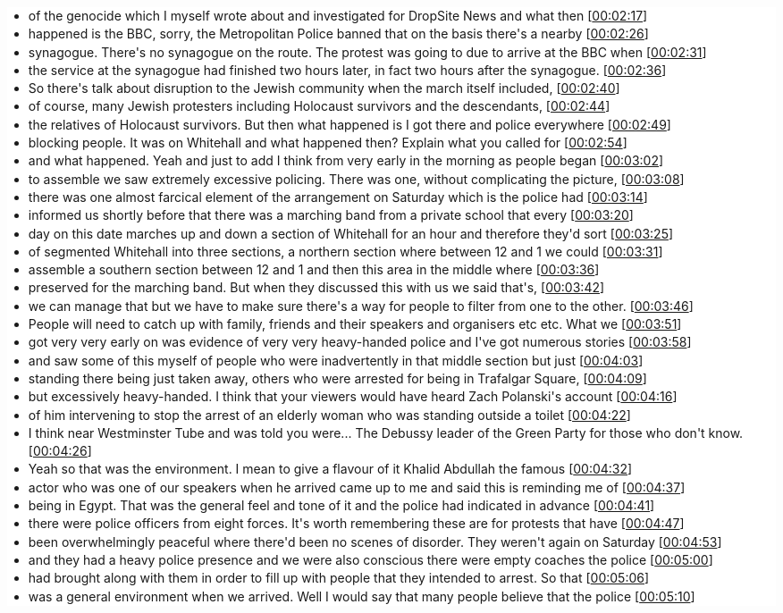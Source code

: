 *  of the genocide which I myself wrote about and investigated for DropSite News and what then [[00:02:17](https://www.youtube.com/watch?v=kuoqxHs1nho&t=137.12s)]
*  happened is the BBC, sorry, the Metropolitan Police banned that on the basis there's a nearby [[00:02:26](https://www.youtube.com/watch?v=kuoqxHs1nho&t=146.16s)]
*  synagogue. There's no synagogue on the route. The protest was going to due to arrive at the BBC when [[00:02:31](https://www.youtube.com/watch?v=kuoqxHs1nho&t=151.36s)]
*  the service at the synagogue had finished two hours later, in fact two hours after the synagogue. [[00:02:36](https://www.youtube.com/watch?v=kuoqxHs1nho&t=156.64000000000001s)]
*  So there's talk about disruption to the Jewish community when the march itself included, [[00:02:40](https://www.youtube.com/watch?v=kuoqxHs1nho&t=160.56s)]
*  of course, many Jewish protesters including Holocaust survivors and the descendants, [[00:02:44](https://www.youtube.com/watch?v=kuoqxHs1nho&t=164.32s)]
*  the relatives of Holocaust survivors. But then what happened is I got there and police everywhere [[00:02:49](https://www.youtube.com/watch?v=kuoqxHs1nho&t=169.51999999999998s)]
*  blocking people. It was on Whitehall and what happened then? Explain what you called for [[00:02:54](https://www.youtube.com/watch?v=kuoqxHs1nho&t=174.88s)]
*  and what happened. Yeah and just to add I think from very early in the morning as people began [[00:03:02](https://www.youtube.com/watch?v=kuoqxHs1nho&t=182.07999999999998s)]
*  to assemble we saw extremely excessive policing. There was one, without complicating the picture, [[00:03:08](https://www.youtube.com/watch?v=kuoqxHs1nho&t=188.16s)]
*  there was one almost farcical element of the arrangement on Saturday which is the police had [[00:03:14](https://www.youtube.com/watch?v=kuoqxHs1nho&t=194.64s)]
*  informed us shortly before that there was a marching band from a private school that every [[00:03:20](https://www.youtube.com/watch?v=kuoqxHs1nho&t=200.88s)]
*  day on this date marches up and down a section of Whitehall for an hour and therefore they'd sort [[00:03:25](https://www.youtube.com/watch?v=kuoqxHs1nho&t=205.44s)]
*  of segmented Whitehall into three sections, a northern section where between 12 and 1 we could [[00:03:31](https://www.youtube.com/watch?v=kuoqxHs1nho&t=211.04s)]
*  assemble a southern section between 12 and 1 and then this area in the middle where [[00:03:36](https://www.youtube.com/watch?v=kuoqxHs1nho&t=216.32s)]
*  preserved for the marching band. But when they discussed this with us we said that's, [[00:03:42](https://www.youtube.com/watch?v=kuoqxHs1nho&t=222.07999999999998s)]
*  we can manage that but we have to make sure there's a way for people to filter from one to the other. [[00:03:46](https://www.youtube.com/watch?v=kuoqxHs1nho&t=226.88s)]
*  People will need to catch up with family, friends and their speakers and organisers etc etc. What we [[00:03:51](https://www.youtube.com/watch?v=kuoqxHs1nho&t=231.6s)]
*  got very very early on was evidence of very very heavy-handed police and I've got numerous stories [[00:03:58](https://www.youtube.com/watch?v=kuoqxHs1nho&t=238.24s)]
*  and saw some of this myself of people who were inadvertently in that middle section but just [[00:04:03](https://www.youtube.com/watch?v=kuoqxHs1nho&t=243.84s)]
*  standing there being just taken away, others who were arrested for being in Trafalgar Square, [[00:04:09](https://www.youtube.com/watch?v=kuoqxHs1nho&t=249.44000000000003s)]
*  but excessively heavy-handed. I think that your viewers would have heard Zach Polanski's account [[00:04:16](https://www.youtube.com/watch?v=kuoqxHs1nho&t=256.24s)]
*  of him intervening to stop the arrest of an elderly woman who was standing outside a toilet [[00:04:22](https://www.youtube.com/watch?v=kuoqxHs1nho&t=262.40000000000003s)]
*  I think near Westminster Tube and was told you were... The Debussy leader of the Green Party for those who don't know. [[00:04:26](https://www.youtube.com/watch?v=kuoqxHs1nho&t=266.8s)]
*  Yeah so that was the environment. I mean to give a flavour of it Khalid Abdullah the famous [[00:04:32](https://www.youtube.com/watch?v=kuoqxHs1nho&t=272.32s)]
*  actor who was one of our speakers when he arrived came up to me and said this is reminding me of [[00:04:37](https://www.youtube.com/watch?v=kuoqxHs1nho&t=277.36s)]
*  being in Egypt. That was the general feel and tone of it and the police had indicated in advance [[00:04:41](https://www.youtube.com/watch?v=kuoqxHs1nho&t=281.76s)]
*  there were police officers from eight forces. It's worth remembering these are for protests that have [[00:04:47](https://www.youtube.com/watch?v=kuoqxHs1nho&t=287.68s)]
*  been overwhelmingly peaceful where there'd been no scenes of disorder. They weren't again on Saturday [[00:04:53](https://www.youtube.com/watch?v=kuoqxHs1nho&t=293.03999999999996s)]
*  and they had a heavy police presence and we were also conscious there were empty coaches the police [[00:05:00](https://www.youtube.com/watch?v=kuoqxHs1nho&t=300.16s)]
*  had brought along with them in order to fill up with people that they intended to arrest. So that [[00:05:06](https://www.youtube.com/watch?v=kuoqxHs1nho&t=306.40000000000003s)]
*  was a general environment when we arrived. Well I would say that many people believe that the police [[00:05:10](https://www.youtube.com/watch?v=kuoqxHs1nho&t=310.40000000000003s)]
